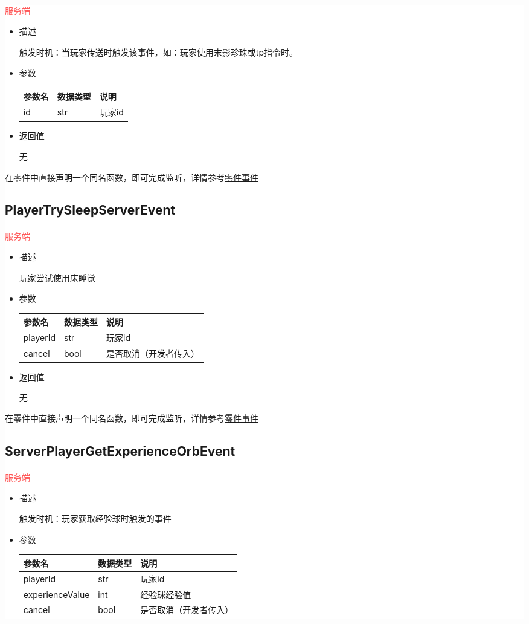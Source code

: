 <span style="display:inline;color:#ff5555">服务端</span>

- 描述

    触发时机：当玩家传送时触发该事件，如：玩家使用末影珍珠或tp指令时。

- 参数

    | 参数名 | <div style="width: 4em">数据类型</div> | 说明 |
    | :--- | :--- | :--- |
    | id | str | 玩家id |

- 返回值

    无

在零件中直接声明一个同名函数，即可完成监听，详情参考<a href="../../../mcguide/20-玩法开发/14-预设玩法编程/2-深入理解零件/0-零件开发.html#零件事件">零件事件</a>


## PlayerTrySleepServerEvent

<span style="display:inline;color:#ff5555">服务端</span>

- 描述

    玩家尝试使用床睡觉

- 参数

    | 参数名 | <div style="width: 4em">数据类型</div> | 说明 |
    | :--- | :--- | :--- |
    | playerId | str | 玩家id |
    | cancel | bool | 是否取消（开发者传入） |

- 返回值

    无

在零件中直接声明一个同名函数，即可完成监听，详情参考<a href="../../../mcguide/20-玩法开发/14-预设玩法编程/2-深入理解零件/0-零件开发.html#零件事件">零件事件</a>


## ServerPlayerGetExperienceOrbEvent

<span style="display:inline;color:#ff5555">服务端</span>

- 描述

    触发时机：玩家获取经验球时触发的事件

- 参数

    | 参数名 | <div style="width: 4em">数据类型</div> | 说明 |
    | :--- | :--- | :--- |
    | playerId | str | 玩家id |
    | experienceValue | int | 经验球经验值 |
    | cancel | bool | 是否取消（开发者传入） |
